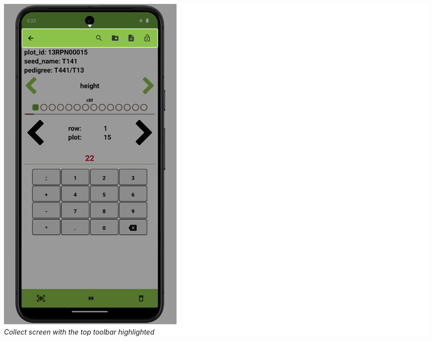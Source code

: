   <img src="_static/images/collect/collect_toolbar_highlight_framed.png" width="350px"> 
  <figcaption><i>Collect screen with the top toolbar highlighted</i></figcaption> 
</figure>
